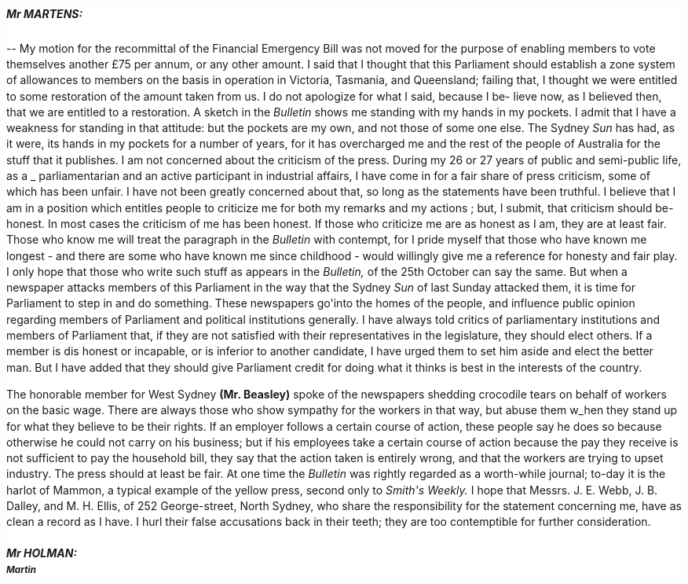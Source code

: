 ##### Mr MARTENS:

-- My motion for the recommittal of the Financial Emergency Bill was not moved for the purpose of enabling members to vote themselves another £75 per annum, or any other amount. I said that I thought that this Parliament should establish a zone system of allowances to members on the basis in operation in Victoria, Tasmania, and Queensland; failing that, I thought we were entitled to some restoration of the amount taken from us. I do not apologize for what I said, because I be- lieve now, as I believed then, that we are entitled to a restoration. A sketch in the  *Bulletin*  shows me standing with my hands in my pockets. I admit that I have a weakness for standing in that attitude: but the pockets are my own, and not those of some one else. The Sydney  *Sun*  has had, as it were, its hands in my pockets for a number of years, for it has overcharged me and the rest of the people of Australia for the stuff that it publishes. I am not concerned about the criticism of the press. During my 26 or 27 years of public and semi-public life, as a _ parliamentarian and an active participant in industrial affairs, I have come in for a fair share of press criticism, some of which has been unfair. I have not been greatly concerned about that, so long as the statements have been truthful. I believe that I am in a position which entitles people to criticize me for both my remarks and my actions ; but, I submit, that criticism should be- honest. In most cases the criticism of me has been honest. If those who criticize me are as honest as I am, they are at least fair. Those who know me will treat the paragraph in the  *Bulletin*  with contempt, for I pride myself that those who have known me longest - and there are some who have known me since childhood - would willingly give me a reference for honesty and fair play. I only hope that those who write such stuff as appears in the  *Bulletin,*  of the 25th October can say the same. But when a newspaper attacks members of this Parliament in the way that the Sydney  *Sun*  of last Sunday attacked them, it is time for Parliament to step in and do something. These newspapers go'into the homes of the people, and influence public opinion regarding members of Parliament and political institutions generally. I have always told critics of parliamentary institutions and members of Parliament that, if they are not satisfied with their representatives in the legislature, they should elect others. If a member is dis honest or incapable, or is inferior to another candidate, I have urged them to set him aside and elect the better man. But I have added that they should give Parliament credit for doing what it thinks is best in the interests of the country. 

The honorable member for West Sydney  **(Mr. Beasley)**  spoke of the newspapers shedding crocodile tears on behalf of workers on the basic wage. There are always those who show sympathy for the workers in that way, but abuse them w_hen they stand up for what they believe to be their rights. If an employer follows a certain course of action, these people say he does so because otherwise he could not carry on his business; but if his employees take a certain course of action because the pay they receive is not sufficient to pay the household bill, they say that the action taken is entirely wrong, and that the workers are trying to upset industry. The press should at least be fair. At one time the  *Bulletin*  was rightly regarded as a worth-while journal; to-day it is the harlot of Mammon, a typical example of the yellow press, second only to  *Smith's Weekly.*  I hope that Messrs. J. E. Webb, J. B. Dalley, and M. H. Ellis, of 252 George-street, North Sydney, who share the responsibility for the statement concerning me, have as clean a record as I have. I hurl their false accusations back in their teeth; they are too contemptible for further consideration. 

##### Mr HOLMAN:<br><small class="text-muted">Martin</small>
